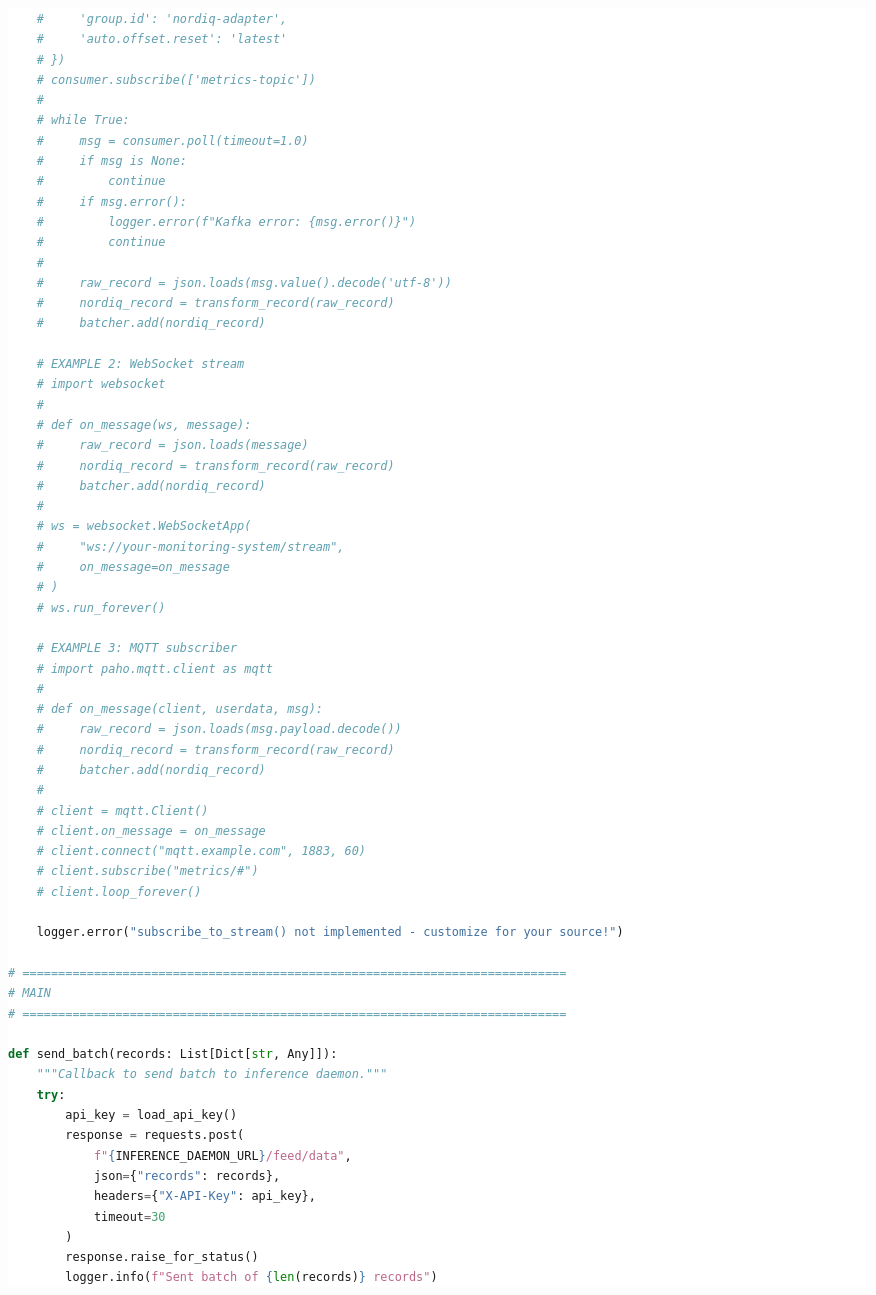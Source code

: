 ```python
    #     'group.id': 'nordiq-adapter',
    #     'auto.offset.reset': 'latest'
    # })
    # consumer.subscribe(['metrics-topic'])
    #
    # while True:
    #     msg = consumer.poll(timeout=1.0)
    #     if msg is None:
    #         continue
    #     if msg.error():
    #         logger.error(f"Kafka error: {msg.error()}")
    #         continue
    #
    #     raw_record = json.loads(msg.value().decode('utf-8'))
    #     nordiq_record = transform_record(raw_record)
    #     batcher.add(nordiq_record)

    # EXAMPLE 2: WebSocket stream
    # import websocket
    #
    # def on_message(ws, message):
    #     raw_record = json.loads(message)
    #     nordiq_record = transform_record(raw_record)
    #     batcher.add(nordiq_record)
    #
    # ws = websocket.WebSocketApp(
    #     "ws://your-monitoring-system/stream",
    #     on_message=on_message
    # )
    # ws.run_forever()

    # EXAMPLE 3: MQTT subscriber
    # import paho.mqtt.client as mqtt
    #
    # def on_message(client, userdata, msg):
    #     raw_record = json.loads(msg.payload.decode())
    #     nordiq_record = transform_record(raw_record)
    #     batcher.add(nordiq_record)
    #
    # client = mqtt.Client()
    # client.on_message = on_message
    # client.connect("mqtt.example.com", 1883, 60)
    # client.subscribe("metrics/#")
    # client.loop_forever()

    logger.error("subscribe_to_stream() not implemented - customize for your source!")

# ============================================================================
# MAIN
# ============================================================================

def send_batch(records: List[Dict[str, Any]]):
    """Callback to send batch to inference daemon."""
    try:
        api_key = load_api_key()
        response = requests.post(
            f"{INFERENCE_DAEMON_URL}/feed/data",
            json={"records": records},
            headers={"X-API-Key": api_key},
            timeout=30
        )
        response.raise_for_status()
        logger.info(f"Sent batch of {len(records)} records")
```
